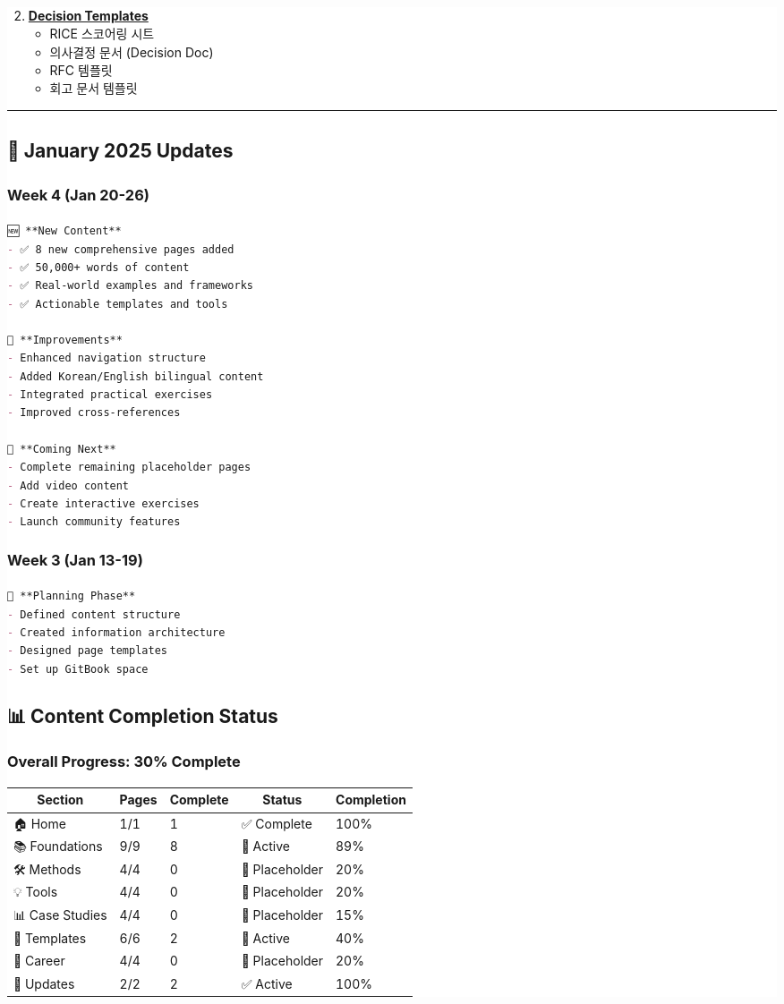2. **[Decision Templates](../templates/decision-templates.md)**
   - RICE 스코어링 시트
   - 의사결정 문서 (Decision Doc)
   - RFC 템플릿
   - 회고 문서 템플릿

---

## 📅 January 2025 Updates

### Week 4 (Jan 20-26)
```markdown
🆕 **New Content**
- ✅ 8 new comprehensive pages added
- ✅ 50,000+ words of content
- ✅ Real-world examples and frameworks
- ✅ Actionable templates and tools

🔧 **Improvements**
- Enhanced navigation structure
- Added Korean/English bilingual content
- Integrated practical exercises
- Improved cross-references

📝 **Coming Next**
- Complete remaining placeholder pages
- Add video content
- Create interactive exercises
- Launch community features
```

### Week 3 (Jan 13-19)
```markdown
🎯 **Planning Phase**
- Defined content structure
- Created information architecture
- Designed page templates
- Set up GitBook space
```

## 📊 Content Completion Status

### Overall Progress: 30% Complete

| Section | Pages | Complete | Status | Completion |
|---------|-------|----------|--------|------------|
| 🏠 Home | 1/1 | 1 | ✅ Complete | 100% |
| 📚 Foundations | 9/9 | 8 | 🚀 Active | 89% |
| 🛠 Methods | 4/4 | 0 | 📝 Placeholder | 20% |
| 💡 Tools | 4/4 | 0 | 📝 Placeholder | 20% |
| 📊 Case Studies | 4/4 | 0 | 📝 Placeholder | 15% |
| 📝 Templates | 6/6 | 2 | 🚀 Active | 40% |
| 🚀 Career | 4/4 | 0 | 📝 Placeholder | 20% |
| 📢 Updates | 2/2 | 2 | ✅ Active | 100% |
